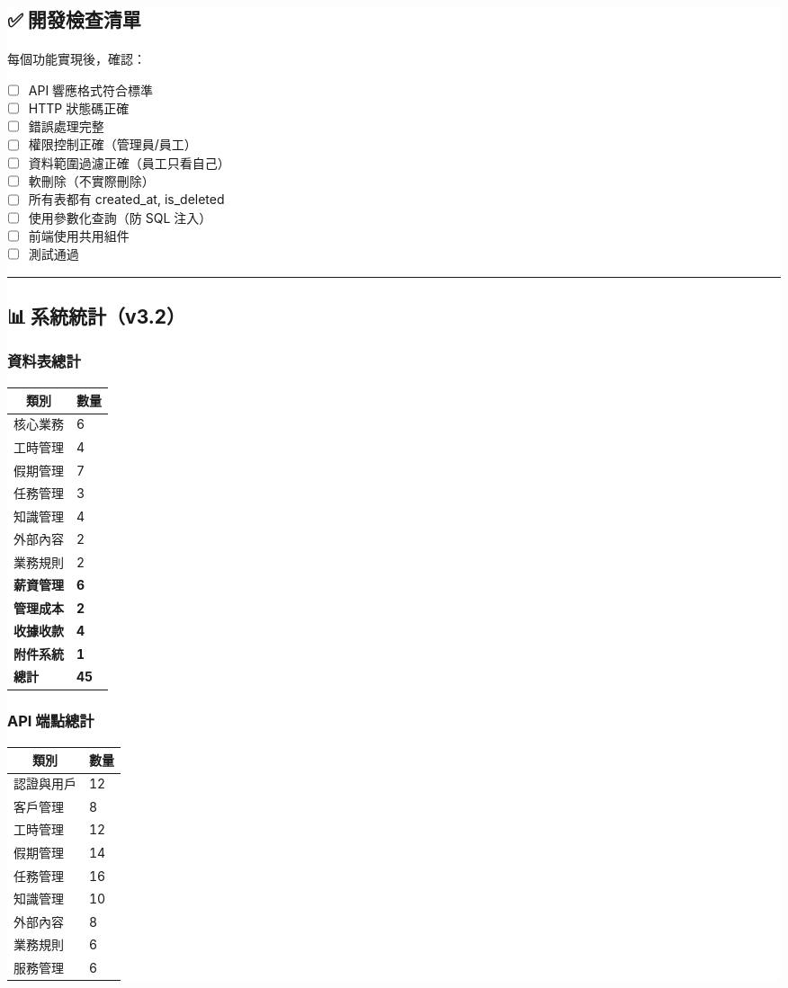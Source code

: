 ## ✅ 開發檢查清單

每個功能實現後，確認：

- [ ] API 響應格式符合標準
- [ ] HTTP 狀態碼正確
- [ ] 錯誤處理完整
- [ ] 權限控制正確（管理員/員工）
- [ ] 資料範圍過濾正確（員工只看自己）
- [ ] 軟刪除（不實際刪除）
- [ ] 所有表都有 created_at, is_deleted
- [ ] 使用參數化查詢（防 SQL 注入）
- [ ] 前端使用共用組件
- [ ] 測試通過

---

## 📊 系統統計（v3.2）

### 資料表總計

| 類別 | 數量 |
|------|------|
| 核心業務 | 6 |
| 工時管理 | 4 |
| 假期管理 | 7 |
| 任務管理 | 3 |
| 知識管理 | 4 |
| 外部內容 | 2 |
| 業務規則 | 2 |
| **薪資管理** | **6** |
| **管理成本** | **2** |
| **收據收款** | **4** |
| **附件系統** | **1** |
| **總計** | **45** |

### API 端點總計

| 類別 | 數量 |
|------|------|
| 認證與用戶 | 12 |
| 客戶管理 | 8 |
| 工時管理 | 12 |
| 假期管理 | 14 |
| 任務管理 | 16 |
| 知識管理 | 10 |
| 外部內容 | 8 |
| 業務規則 | 6 |
| 服務管理 | 6 |